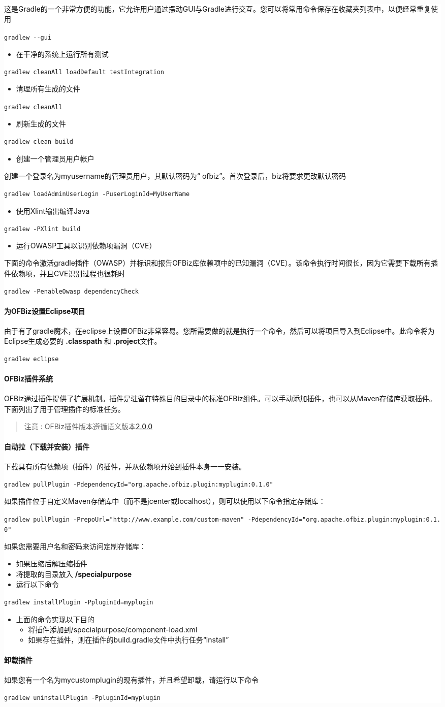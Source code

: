 这是Gradle的一个非常方便的功能，它允许用户通过摆动GUI与Gradle进行交互。您可以将常用命令保存在收藏夹列表中，以便经常重复使用
```
gradlew --gui
```
- 在干净的系统上运行所有测试
```
gradlew cleanAll loadDefault testIntegration
```
- 清理所有生成的文件
```
gradlew cleanAll
```
- 刷新生成的文件
```
gradlew clean build
```
- 创建一个管理员用户帐户

创建一个登录名为myusername的管理员用户，其默认密码为“ ofbiz”。首次登录后，biz将要求更改默认密码
```
gradlew loadAdminUserLogin -PuserLoginId=MyUserName
```
- 使用Xlint输出编译Java
```
gradlew -PXlint build
```
- 运行OWASP工具以识别依赖项漏洞（CVE）

下面的命令激活gradle插件（OWASP）并标识和报告OFBiz库依赖项中的已知漏洞（CVE）。该命令执行时间很长，因为它需要下载所有插件依赖项，并且CVE识别过程也很耗时
```
gradlew -PenableOwasp dependencyCheck
```
#### 为OFBiz设置Eclipse项目
由于有了gradle魔术，在eclipse上设置OFBiz非常容易。您所需要做的就是执行一个命令，然后可以将项目导入到Eclipse中。此命令将为Eclipse生成必要的 **.classpath** 和 **.project**文件。
```
gradlew eclipse
```
#### OFBiz插件系统
OFBiz通过插件提供了扩展机制。插件是驻留在特殊目的目录中的标准OFBiz组件。可以手动添加插件，也可以从Maven存储库获取插件。下面列出了用于管理插件的标准任务。

> 注意 : OFBiz插件版本遵循语义版本[2.0.0](https://semver.org/)
#### 自动拉（下载并安装）插件

下载具有所有依赖项（插件）的插件，并从依赖项开始到插件本身一一安装。

```
gradlew pullPlugin -PdependencyId="org.apache.ofbiz.plugin:myplugin:0.1.0"
```
如果插件位于自定义Maven存储库中（而不是jcenter或localhost），则可以使用以下命令指定存储库：

```
gradlew pullPlugin -PrepoUrl="http://www.example.com/custom-maven" -PdependencyId="org.apache.ofbiz.plugin:myplugin:0.1.0"
```
如果您需要用户名和密码来访问定制存储库：
- 如果压缩后解压缩插件
- 将提取的目录放入 **/specialpurpose**
- 运行以下命令
```
gradlew installPlugin -PpluginId=myplugin
```
- 上面的命令实现以下目的
    - 将插件添加到/specialpurpose/component-load.xml
    - 如果存在插件，则在插件的build.gradle文件中执行任务“install”
#### 卸载插件
如果您有一个名为mycustomplugin的现有插件，并且希望卸载，请运行以下命令
```
gradlew uninstallPlugin -PpluginId=myplugin
```
